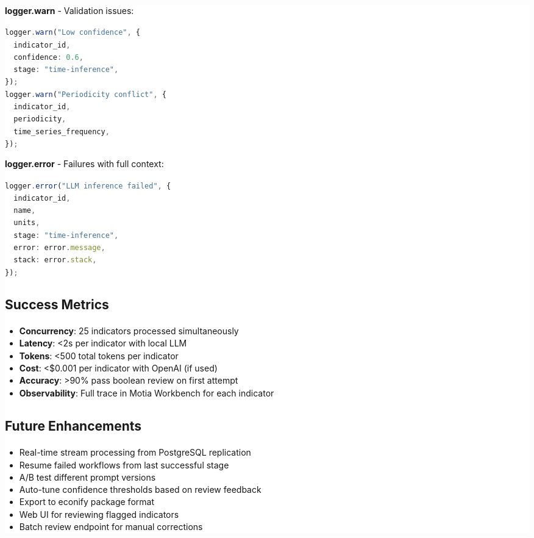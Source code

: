 **logger.warn** - Validation issues:

```typescript
logger.warn("Low confidence", {
  indicator_id,
  confidence: 0.6,
  stage: "time-inference",
});
logger.warn("Periodicity conflict", {
  indicator_id,
  periodicity,
  time_series_frequency,
});
```

**logger.error** - Failures with full context:

```typescript
logger.error("LLM inference failed", {
  indicator_id,
  name,
  units,
  stage: "time-inference",
  error: error.message,
  stack: error.stack,
});
```

## Success Metrics

- **Concurrency**: 25 indicators processed simultaneously
- **Latency**: <2s per indicator with local LLM
- **Tokens**: <500 total tokens per indicator
- **Cost**: <$0.001 per indicator with OpenAI (if used)
- **Accuracy**: >90% pass boolean review on first attempt
- **Observability**: Full trace in Motia Workbench for each indicator

## Future Enhancements

- Real-time stream processing from PostgreSQL replication
- Resume failed workflows from last successful stage
- A/B test different prompt versions
- Auto-tune confidence thresholds based on review feedback
- Export to econify package format
- Web UI for reviewing flagged indicators
- Batch review endpoint for manual corrections
